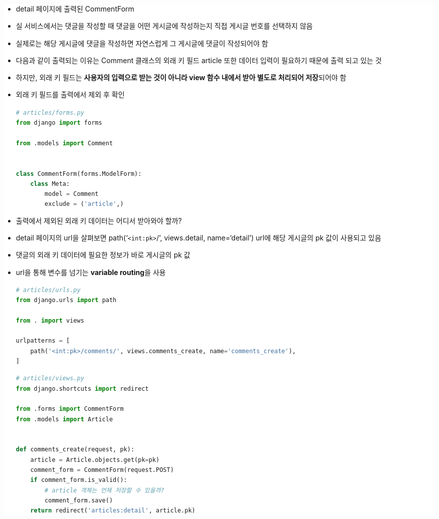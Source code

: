 - detail 페이지에 출력된 CommentForm

- 실 서비스에서는 댓글을 작성할 때 댓글을 어떤 게시글에 작성하는지 직접 게시글 번호를 선택하지 않음

- 실제로는 해당 게시글에 댓글을 작성하면 자연스럽게 그 게시글에 댓글이 작성되어야 함

- 다음과 같이 출력되는 이유는 Comment 클래스의 외래 키 필드 article 또한 데이터 입력이 필요하기 때문에 출력 되고 있는 것

- 하지만, 외래 키 필드는 **사용자의 입력으로 받는 것이 아니라 view 함수 내에서 받아 별도로 처리되어 저장**되어야 함

- 외래 키 필드를 출력에서 제외 후 확인

  ```python
  # articles/forms.py
  from django import forms
  
  from .models import Comment
  
  
  class CommentForm(forms.ModelForm):
      class Meta:
          model = Comment
          exclude = ('article',)
  ```

- 출력에서 제외된 외래 키 데이터는 어디서 받아와야 할까?

- detail 페이지의 url을 살펴보면 path(‘`<int:pk>`/’, views.detail, name=‘detail’) url에 해당 게시글의 pk 값이 사용되고 있음

- 댓글의 외래 키 데이터에 필요한 정보가 바로 게시글의 pk 값

- url을 통해 변수를 넘기는 **variable routing**을 사용

  ```python
  # articles/urls.py
  from django.urls import path
  
  from . import views
  
  urlpatterns = [
      path('<int:pk>/comments/', views.comments_create, name='comments_create'),
  ]
  ```
  
  ```python
  # articles/views.py
  from django.shortcuts import redirect
  
  from .forms import CommentForm
  from .models import Article
  
  
  def comments_create(request, pk):
      article = Article.objects.get(pk=pk)
      comment_form = CommentForm(request.POST)
      if comment_form.is_valid():
          # article 객체는 언제 저장할 수 있을까?
          comment_form.save()
      return redirect('articles:detail', article.pk)
  ```
  